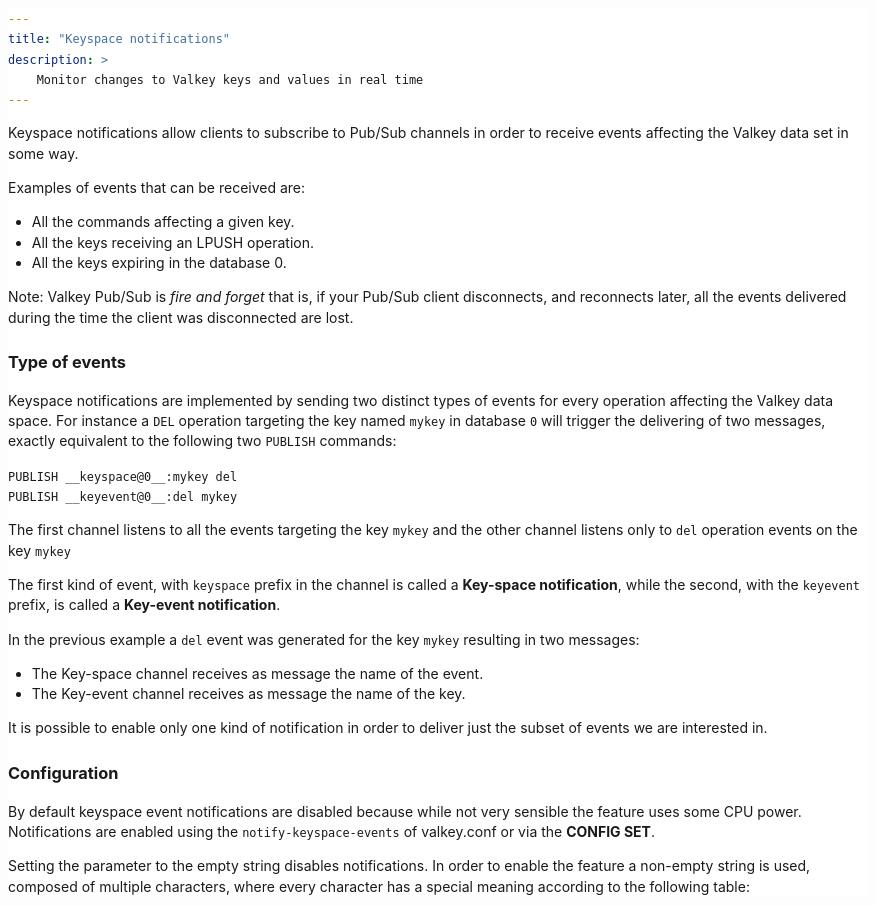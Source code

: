 ```yaml
---
title: "Keyspace notifications"
description: >
    Monitor changes to Valkey keys and values in real time
---
```


Keyspace notifications allow clients to subscribe to Pub/Sub channels in order
to receive events affecting the Valkey data set in some way.

Examples of events that can be received are:

* All the commands affecting a given key.
* All the keys receiving an LPUSH operation.
* All the keys expiring in the database 0.

Note: Valkey Pub/Sub is *fire and forget* that is, if your Pub/Sub client disconnects,
and reconnects later, all the events delivered during the time the client was
disconnected are lost.

### Type of events

Keyspace notifications are implemented by sending two distinct types of events
for every operation affecting the Valkey data space. For instance a `DEL`
operation targeting the key named `mykey` in database `0` will trigger
the delivering of two messages, exactly equivalent to the following two
`PUBLISH` commands:

    PUBLISH __keyspace@0__:mykey del
    PUBLISH __keyevent@0__:del mykey

The first channel listens to all the events targeting
the key `mykey` and the other channel listens only to `del` operation
events on the key `mykey`

The first kind of event, with `keyspace` prefix in the channel is called
a **Key-space notification**, while the second, with the `keyevent` prefix,
is called a **Key-event notification**.

In the previous example a `del` event was generated for the key `mykey` resulting
in two messages:

* The Key-space channel receives as message the name of the event.
* The Key-event channel receives as message the name of the key.

It is possible to enable only one kind of notification in order to deliver
just the subset of events we are interested in.

### Configuration

By default keyspace event notifications are disabled because while not
very sensible the feature uses some CPU power. Notifications are enabled
using the `notify-keyspace-events` of valkey.conf or via the **CONFIG SET**.

Setting the parameter to the empty string disables notifications.
In order to enable the feature a non-empty string is used, composed of multiple
characters, where every character has a special meaning according to the
following table:
